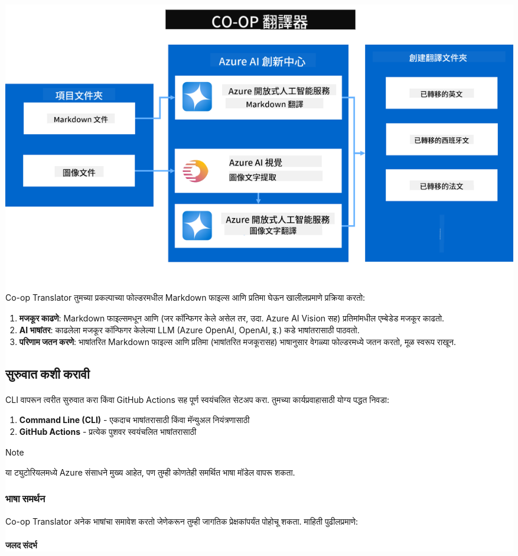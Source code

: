 ![Architecture](../../translated_images/architecture_241019.15de09d63bf3f7065d5da8ac1e08948c9d3bf795aae3b7f6f8d3cce53c95d00b.mo.png)

Co-op Translator तुमच्या प्रकल्पाच्या फोल्डरमधील Markdown फाइल्स आणि प्रतिमा घेऊन खालीलप्रमाणे प्रक्रिया करतो:

1. **मजकूर काढणे**: Markdown फाइल्समधून आणि (जर कॉन्फिगर केले असेल तर, उदा. Azure AI Vision सह) प्रतिमांमधील एम्बेडेड मजकूर काढतो.
1. **AI भाषांतर**: काढलेला मजकूर कॉन्फिगर केलेल्या LLM (Azure OpenAI, OpenAI, इ.) कडे भाषांतरासाठी पाठवतो.
1. **परिणाम जतन करणे**: भाषांतरित Markdown फाइल्स आणि प्रतिमा (भाषांतरित मजकूरासह) भाषानुसार वेगळ्या फोल्डरमध्ये जतन करतो, मूळ स्वरूप राखून.

## सुरुवात कशी करावी

CLI वापरून त्वरीत सुरुवात करा किंवा GitHub Actions सह पूर्ण स्वयंचलित सेटअप करा. तुमच्या कार्यप्रवाहासाठी योग्य पद्धत निवडा:

1. **Command Line (CLI)** - एकदाच भाषांतरासाठी किंवा मॅन्युअल नियंत्रणासाठी
2. **GitHub Actions** - प्रत्येक पुशवर स्वयंचलित भाषांतरासाठी

> [!NOTE]
> या ट्युटोरियलमध्ये Azure संसाधने मुख्य आहेत, पण तुम्ही कोणतेही समर्थित भाषा मॉडेल वापरू शकता.

### भाषा समर्थन

Co-op Translator अनेक भाषांचा समावेश करतो जेणेकरून तुम्ही जागतिक प्रेक्षकांपर्यंत पोहोचू शकता. माहिती पुढीलप्रमाणे:

#### जलद संदर्भ
